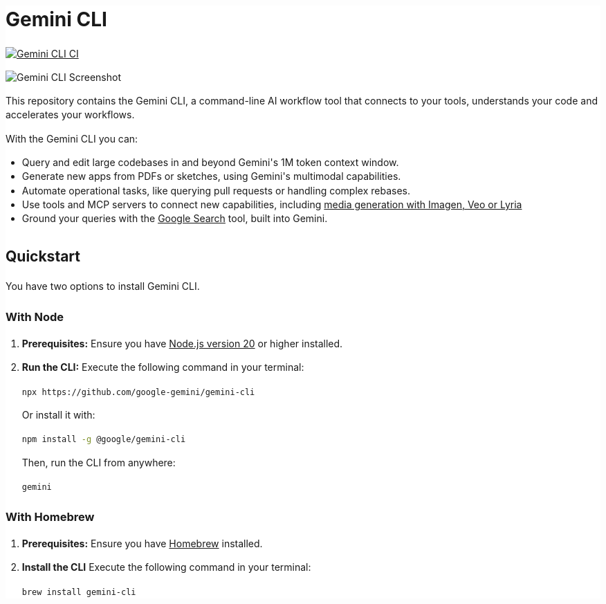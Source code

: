 # Gemini CLI

[![Gemini CLI CI](https://github.com/google-gemini/gemini-cli/actions/workflows/ci.yml/badge.svg)](https://github.com/google-gemini/gemini-cli/actions/workflows/ci.yml)

![Gemini CLI Screenshot](./docs/assets/gemini-screenshot.png)

This repository contains the Gemini CLI, a command-line AI workflow tool that connects to your
tools, understands your code and accelerates your workflows.

With the Gemini CLI you can:

- Query and edit large codebases in and beyond Gemini's 1M token context window.
- Generate new apps from PDFs or sketches, using Gemini's multimodal capabilities.
- Automate operational tasks, like querying pull requests or handling complex rebases.
- Use tools and MCP servers to connect new capabilities, including [media generation with Imagen,
  Veo or Lyria](https://github.com/GoogleCloudPlatform/vertex-ai-creative-studio/tree/main/experiments/mcp-genmedia)
- Ground your queries with the [Google Search](https://ai.google.dev/gemini-api/docs/grounding)
  tool, built into Gemini.

## Quickstart

You have two options to install Gemini CLI.

### With Node

1. **Prerequisites:** Ensure you have [Node.js version 20](https://nodejs.org/en/download) or higher installed.
2. **Run the CLI:** Execute the following command in your terminal:

   ```bash
   npx https://github.com/google-gemini/gemini-cli
   ```

   Or install it with:

   ```bash
   npm install -g @google/gemini-cli
   ```

   Then, run the CLI from anywhere:

   ```bash
   gemini
   ```

### With Homebrew

1. **Prerequisites:** Ensure you have [Homebrew](https://brew.sh/) installed.
2. **Install the CLI** Execute the following command in your terminal:

   ```bash
   brew install gemini-cli
   ```
